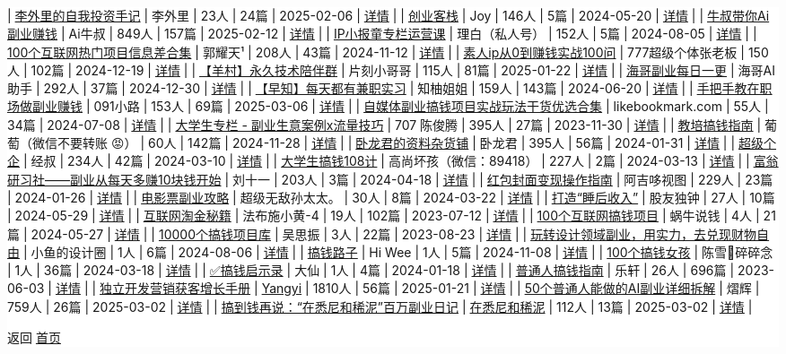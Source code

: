 | [李外里的自我投资手记](https://xiaobot.net/p/liwaili?refer=0b133df9-27dc-423b-8101-639049001c13) | 李外里 | 23人 | 24篇 |  2025-02-06 | [详情](../data/liwaili.md) |
| [创业客栈](https://xiaobot.net/p/Strategystation?refer=0b133df9-27dc-423b-8101-639049001c13) | Joy | 146人 | 5篇 |  2024-05-20 | [详情](../data/Strategystation.md) |
| [牛叔带你Ai副业赚钱](https://xiaobot.net/p/Ainiushu?refer=0b133df9-27dc-423b-8101-639049001c13) | Ai牛叔 | 849人 | 157篇 |  2025-02-12 | [详情](../data/Ainiushu.md) |
| [IP小报童专栏运营课](https://xiaobot.net/p/xbtyy?refer=0b133df9-27dc-423b-8101-639049001c13) | 理白（私人号） | 152人 | 5篇 |  2024-08-05 | [详情](../data/xbtyy.md) |
| [100个互联网热门项目信息差合集](https://xiaobot.net/p/shipinghao?refer=0b133df9-27dc-423b-8101-639049001c13) | 郭耀天¹ | 208人 | 43篇 |  2024-11-12 | [详情](../data/shipinghao.md) |
| [素人ip从0到赚钱实战100问](https://xiaobot.net/p/f86564?refer=0b133df9-27dc-423b-8101-639049001c13) | 777超级个体张老板 | 150人 | 102篇 |  2024-12-19 | [详情](../data/f86564.md) |
| [【羊村】永久技术陪伴群](https://xiaobot.net/p/529815144?refer=0b133df9-27dc-423b-8101-639049001c13) | 片刻小哥哥 | 115人 | 81篇 |  2025-01-22 | [详情](../data/529815144.md) |
| [海哥副业每日一更](https://xiaobot.net/p/518918?refer=0b133df9-27dc-423b-8101-639049001c13) | 海哥AI助手 | 292人 | 37篇 |  2024-12-30 | [详情](../data/518918.md) |
| [【早知】每天都有兼职实习](https://xiaobot.net/p/zaozhi?refer=0b133df9-27dc-423b-8101-639049001c13) | 知柚姐姐 | 159人 | 143篇 |  2024-06-20 | [详情](../data/zaozhi.md) |
| [手把手教在职场做副业赚钱](https://xiaobot.net/p/lu1002?refer=0b133df9-27dc-423b-8101-639049001c13) | 091小路 | 153人 | 69篇 |  2025-03-06 | [详情](../data/lu1002.md) |
| [自媒体副业搞钱项目实战玩法干货优选合集](https://xiaobot.net/p/likebookmark?refer=0b133df9-27dc-423b-8101-639049001c13) | likebookmark.com | 55人 | 34篇 |  2024-07-08 | [详情](../data/likebookmark.md) |
| [大学生专栏 - 副业生意案例x流量技巧](https://xiaobot.net/p/11102323?refer=0b133df9-27dc-423b-8101-639049001c13) | 707 陈俊腾 | 395人 | 27篇 |  2023-11-30 | [详情](../data/11102323.md) |
| [教培搞钱指南](https://xiaobot.net/p/pufa?refer=0b133df9-27dc-423b-8101-639049001c13) | 葡萄（微信不要转账 😡） | 60人 | 142篇 |  2024-11-28 | [详情](../data/pufa.md) |
| [卧龙君的资料杂货铺](https://xiaobot.net/p/pmoffer?refer=0b133df9-27dc-423b-8101-639049001c13) | 卧龙君 | 395人 | 56篇 |  2024-01-31 | [详情](../data/pmoffer.md) |
| [超级个企](https://xiaobot.net/p/solopreneur?refer=0b133df9-27dc-423b-8101-639049001c13) | 经叔 | 234人 | 42篇 |  2024-03-10 | [详情](../data/solopreneur.md) |
| [大学生搞钱108计](https://xiaobot.net/p/hh6666?refer=0b133df9-27dc-423b-8101-639049001c13) | 高尚坏孩（微信：89418） | 227人 | 2篇 |  2024-03-13 | [详情](../data/hh6666.md) |
| [富翁研习社——副业从每天多赚10块钱开始](https://xiaobot.net/p/981911?refer=0b133df9-27dc-423b-8101-639049001c13) | 刘十一 | 203人 | 3篇 |  2024-04-18 | [详情](../data/981911.md) |
| [红包封面变现操作指南](https://xiaobot.net/p/ajd666?refer=0b133df9-27dc-423b-8101-639049001c13) | 阿吉哆视图 | 229人 | 23篇 |  2024-01-26 | [详情](../data/ajd666.md) |
| [电影票副业攻略](https://xiaobot.net/p/Leechee001?refer=0b133df9-27dc-423b-8101-639049001c13) | 超级无敌孙太太。 | 30人 | 8篇 |  2024-03-22 | [详情](../data/Leechee001.md) |
| [打造“睡后收入”](https://xiaobot.net/p/xxcj02?refer=0b133df9-27dc-423b-8101-639049001c13) | 股友独钟 | 27人 | 10篇 |  2024-05-29 | [详情](../data/xxcj02.md) |
| [互联网淘金秘籍](https://xiaobot.net/p/6636?refer=0b133df9-27dc-423b-8101-639049001c13) | 法布施小黄-4 | 19人 | 102篇 |  2023-07-12 | [详情](../data/6636.md) |
| [100个互联网搞钱项目](https://xiaobot.net/p/T303647882T?refer=0b133df9-27dc-423b-8101-639049001c13) | 蜗牛说钱 | 4人 | 21篇 |  2024-05-27 | [详情](../data/T303647882T.md) |
| [10000个搞钱项目库](https://xiaobot.net/p/WSZ?refer=0b133df9-27dc-423b-8101-639049001c13) | 吴思振 | 3人 | 22篇 |  2023-08-23 | [详情](../data/WSZ.md) |
| [玩转设计领域副业，用实力，去兑现财物自由](https://xiaobot.net/p/yutang?refer=0b133df9-27dc-423b-8101-639049001c13) | 小鱼的设计圈 | 1人 | 6篇 |  2024-08-06 | [详情](../data/yutang.md) |
| [搞钱路子](https://xiaobot.net/p/10086?refer=0b133df9-27dc-423b-8101-639049001c13) | Hi Wee | 1人 | 5篇 |  2024-11-08 | [详情](../data/10086.md) |
| [100个搞钱女孩](https://xiaobot.net/p/gaoqian66?refer=0b133df9-27dc-423b-8101-639049001c13) | 陈雪🦉碎碎念 | 1人 | 36篇 |  2024-03-18 | [详情](../data/gaoqian66.md) |
| [✅搞钱启示录](https://xiaobot.net/p/gaoqian888?refer=0b133df9-27dc-423b-8101-639049001c13) | 大仙 | 1人 | 4篇 |  2024-01-18 | [详情](../data/gaoqian888.md) |
| [普通人搞钱指南](https://xiaobot.net/p/linlexuan6688?refer=0b133df9-27dc-423b-8101-639049001c13) | 乐轩 | 26人 | 696篇 |  2023-06-03 | [详情](../data/linlexuan6688.md) |
| [独立开发营销获客增长手册](https://xiaobot.net/p/devgrowth?refer=0b133df9-27dc-423b-8101-639049001c13) | [Yangyi](https://x.com/Yangyixxxx) | 1810人 | 56篇 |  2025-01-21 | [详情](../data/devgrowth.md) |
| [50个普通人能做的AI副业详细拆解](https://xiaobot.net/p/aisidejob50?refer=0b133df9-27dc-423b-8101-639049001c13) | 熠辉 | 759人 | 26篇 |  2025-03-02 | [详情](../data/aisidejob50.md) |
| [搞到钱再说：“在悉尼和稀泥”百万副业日记](https://xiaobot.net/p/chuhai?refer=0b133df9-27dc-423b-8101-639049001c13) | [在悉尼和稀泥](https://x.com/JamesGoong) | 112人 | 13篇 |  2025-03-02 | [详情](../data/chuhai.md) |


返回 [首页](../README.md)
